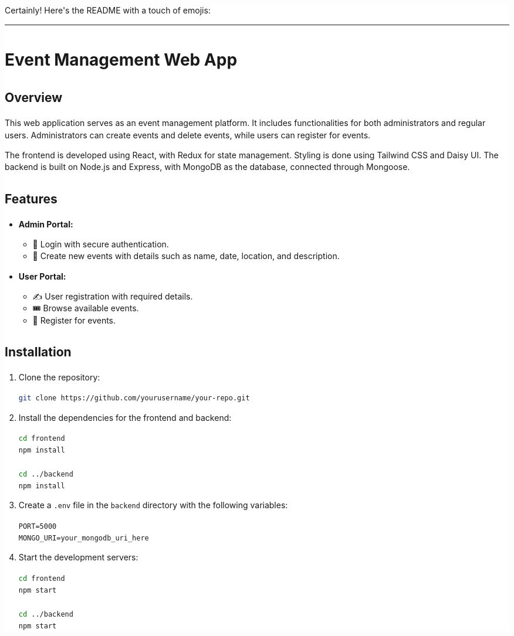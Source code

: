 Certainly! Here's the README with a touch of emojis:

---

# Event Management Web App

## Overview

This web application serves as an event management platform. It includes functionalities for both administrators and regular users. Administrators can create events and delete events, while users can register for events.

The frontend is developed using React, with Redux for state management. Styling is done using Tailwind CSS and Daisy UI. The backend is built on Node.js and Express, with MongoDB as the database, connected through Mongoose.

## Features

- **Admin Portal:**
  - 🔐 Login with secure authentication.
  - 🌟 Create new events with details such as name, date, location, and description.

- **User Portal:**
  - ✍️ User registration with required details.
  - 🎟️ Browse available events.
  - 📝 Register for events.

## Installation

1. Clone the repository:

   ```bash
   git clone https://github.com/yourusername/your-repo.git
   ```

2. Install the dependencies for the frontend and backend:

   ```bash
   cd frontend
   npm install

   cd ../backend
   npm install
   ```

3. Create a `.env` file in the `backend` directory with the following variables:

   ```
   PORT=5000
   MONGO_URI=your_mongodb_uri_here
   ```

4. Start the development servers:

   ```bash
   cd frontend
   npm start

   cd ../backend
   npm start
   ```
